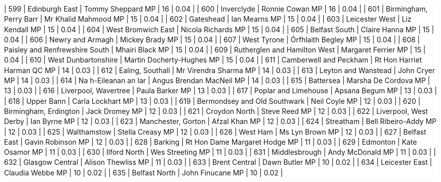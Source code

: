 | 599 | Edinburgh East | Tommy Sheppard MP | 16 | 0.04 |
| 600 | Inverclyde | Ronnie Cowan MP | 16 | 0.04 |
| 601 | Birmingham, Perry Barr | Mr Khalid Mahmood MP | 15 | 0.04 |
| 602 | Gateshead | Ian Mearns MP | 15 | 0.04 |
| 603 | Leicester West | Liz Kendall MP | 15 | 0.04 |
| 604 | West Bromwich East | Nicola Richards MP | 15 | 0.04 |
| 605 | Belfast South | Claire Hanna MP | 15 | 0.04 |
| 606 | Newry and Armagh | Mickey Brady MP | 15 | 0.04 |
| 607 | West Tyrone | Órfhlaith Begley MP | 15 | 0.04 |
| 608 | Paisley and Renfrewshire South | Mhairi Black MP | 15 | 0.04 |
| 609 | Rutherglen and Hamilton West | Margaret Ferrier MP | 15 | 0.04 |
| 610 | West Dunbartonshire | Martin Docherty-Hughes MP | 15 | 0.04 |
| 611 | Camberwell and Peckham | Rt Hon Harriet Harman QC MP | 14 | 0.03 |
| 612 | Ealing, Southall | Mr Virendra Sharma MP | 14 | 0.03 |
| 613 | Leyton and Wanstead | John Cryer MP | 14 | 0.03 |
| 614 | Na h-Eileanan an Iar | Angus Brendan MacNeil MP | 14 | 0.03 |
| 615 | Battersea | Marsha De Cordova MP | 13 | 0.03 |
| 616 | Liverpool, Wavertree | Paula Barker MP | 13 | 0.03 |
| 617 | Poplar and Limehouse | Apsana Begum MP | 13 | 0.03 |
| 618 | Upper Bann | Carla Lockhart MP | 13 | 0.03 |
| 619 | Bermondsey and Old Southwark | Neil Coyle MP | 12 | 0.03 |
| 620 | Birmingham, Erdington | Jack Dromey MP | 12 | 0.03 |
| 621 | Croydon North | Steve Reed MP | 12 | 0.03 |
| 622 | Liverpool, West Derby | Ian Byrne MP | 12 | 0.03 |
| 623 | Manchester, Gorton | Afzal Khan MP | 12 | 0.03 |
| 624 | Streatham | Bell Ribeiro-Addy MP | 12 | 0.03 |
| 625 | Walthamstow | Stella Creasy MP | 12 | 0.03 |
| 626 | West Ham | Ms Lyn Brown MP | 12 | 0.03 |
| 627 | Belfast East | Gavin Robinson MP | 12 | 0.03 |
| 628 | Barking | Rt Hon Dame Margaret Hodge MP | 11 | 0.03 |
| 629 | Edmonton | Kate Osamor MP | 11 | 0.03 |
| 630 | Ilford North | Wes Streeting MP | 11 | 0.03 |
| 631 | Middlesbrough | Andy McDonald MP | 11 | 0.03 |
| 632 | Glasgow Central | Alison Thewliss MP | 11 | 0.03 |
| 633 | Brent Central | Dawn Butler MP | 10 | 0.02 |
| 634 | Leicester East | Claudia Webbe MP | 10 | 0.02 |
| 635 | Belfast North | John Finucane MP | 10 | 0.02 |